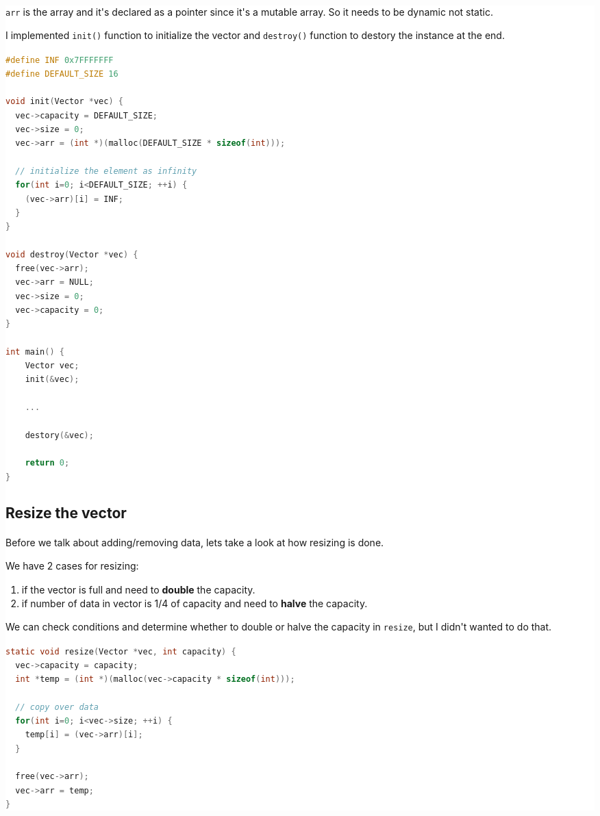`arr` is the array and it's declared as a pointer since it's a mutable array. So it needs to be dynamic not static.

I implemented `init()` function to initialize the vector and `destroy()` function to destory the instance at the end.

```c
#define INF 0x7FFFFFFF
#define DEFAULT_SIZE 16

void init(Vector *vec) {
  vec->capacity = DEFAULT_SIZE;
  vec->size = 0;
  vec->arr = (int *)(malloc(DEFAULT_SIZE * sizeof(int)));

  // initialize the element as infinity 
  for(int i=0; i<DEFAULT_SIZE; ++i) {
    (vec->arr)[i] = INF;
  }
}

void destroy(Vector *vec) {
  free(vec->arr);
  vec->arr = NULL;
  vec->size = 0;
  vec->capacity = 0;
}

int main() {
    Vector vec;
    init(&vec);
    
    ...

    destory(&vec);

    return 0;
}
```

## Resize the vector
Before we talk about adding/removing data, lets take a look at how resizing is done.

We have 2 cases for resizing:
1. if the vector is full and need to **double** the capacity.
2. if number of data in vector is 1/4 of capacity and need to **halve** the capacity.

We can check conditions and determine whether to double or halve the capacity in `resize`, but I didn't wanted to do that.

```c
static void resize(Vector *vec, int capacity) {
  vec->capacity = capacity;
  int *temp = (int *)(malloc(vec->capacity * sizeof(int)));

  // copy over data
  for(int i=0; i<vec->size; ++i) {
    temp[i] = (vec->arr)[i];
  }

  free(vec->arr);
  vec->arr = temp;
}
```
